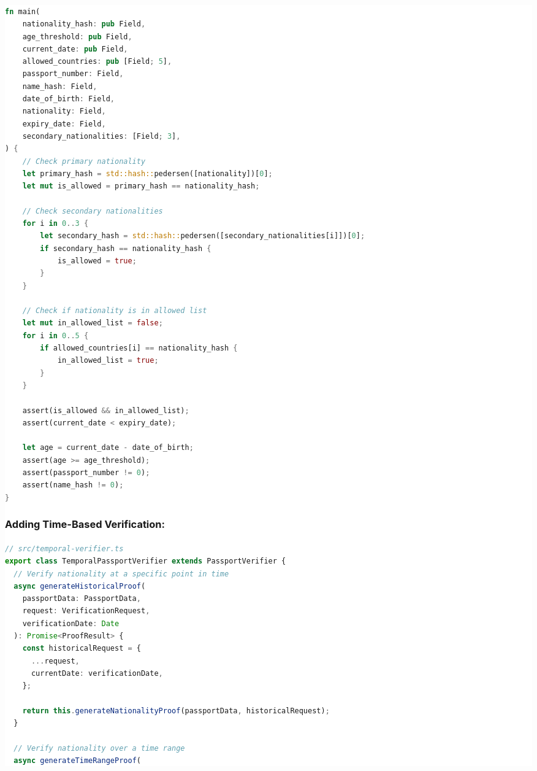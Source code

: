 ```rust
fn main(
    nationality_hash: pub Field,
    age_threshold: pub Field,
    current_date: pub Field,
    allowed_countries: pub [Field; 5],
    passport_number: Field,
    name_hash: Field,
    date_of_birth: Field,
    nationality: Field,
    expiry_date: Field,
    secondary_nationalities: [Field; 3],
) {
    // Check primary nationality
    let primary_hash = std::hash::pedersen([nationality])[0];
    let mut is_allowed = primary_hash == nationality_hash;
    
    // Check secondary nationalities
    for i in 0..3 {
        let secondary_hash = std::hash::pedersen([secondary_nationalities[i]])[0];
        if secondary_hash == nationality_hash {
            is_allowed = true;
        }
    }
    
    // Check if nationality is in allowed list
    let mut in_allowed_list = false;
    for i in 0..5 {
        if allowed_countries[i] == nationality_hash {
            in_allowed_list = true;
        }
    }
    
    assert(is_allowed && in_allowed_list);
    assert(current_date < expiry_date);
    
    let age = current_date - date_of_birth;
    assert(age >= age_threshold);
    assert(passport_number != 0);
    assert(name_hash != 0);
}
```

### Adding Time-Based Verification:

```typescript
// src/temporal-verifier.ts
export class TemporalPassportVerifier extends PassportVerifier {
  // Verify nationality at a specific point in time
  async generateHistoricalProof(
    passportData: PassportData,
    request: VerificationRequest,
    verificationDate: Date
  ): Promise<ProofResult> {
    const historicalRequest = {
      ...request,
      currentDate: verificationDate,
    };
    
    return this.generateNationalityProof(passportData, historicalRequest);
  }
  
  // Verify nationality over a time range
  async generateTimeRangeProof(
```